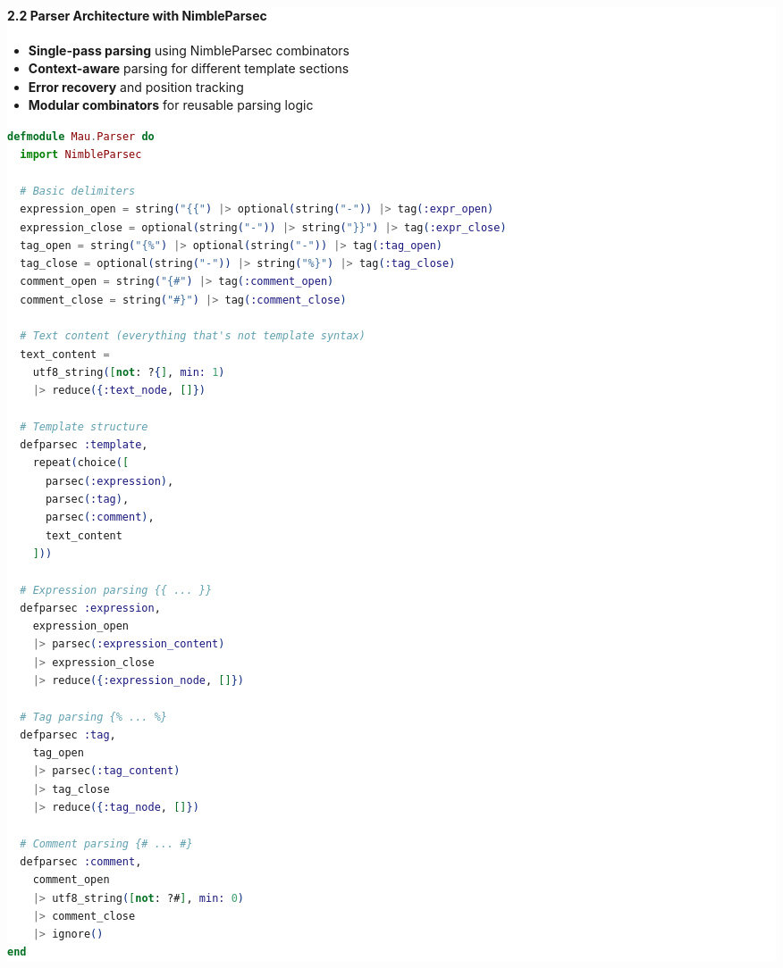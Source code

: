 #### 2.2 Parser Architecture with NimbleParsec
- **Single-pass parsing** using NimbleParsec combinators
- **Context-aware** parsing for different template sections
- **Error recovery** and position tracking
- **Modular combinators** for reusable parsing logic

```elixir
defmodule Mau.Parser do
  import NimbleParsec
  
  # Basic delimiters
  expression_open = string("{{") |> optional(string("-")) |> tag(:expr_open)
  expression_close = optional(string("-")) |> string("}}") |> tag(:expr_close)
  tag_open = string("{%") |> optional(string("-")) |> tag(:tag_open)
  tag_close = optional(string("-")) |> string("%}") |> tag(:tag_close)
  comment_open = string("{#") |> tag(:comment_open)
  comment_close = string("#}") |> tag(:comment_close)
  
  # Text content (everything that's not template syntax)
  text_content = 
    utf8_string([not: ?{], min: 1)
    |> reduce({:text_node, []})
  
  # Template structure
  defparsec :template,
    repeat(choice([
      parsec(:expression),
      parsec(:tag),
      parsec(:comment),
      text_content
    ]))
  
  # Expression parsing {{ ... }}
  defparsec :expression,
    expression_open
    |> parsec(:expression_content)
    |> expression_close
    |> reduce({:expression_node, []})
  
  # Tag parsing {% ... %}
  defparsec :tag,
    tag_open
    |> parsec(:tag_content)
    |> tag_close
    |> reduce({:tag_node, []})
    
  # Comment parsing {# ... #}
  defparsec :comment,
    comment_open
    |> utf8_string([not: ?#], min: 0)
    |> comment_close
    |> ignore()
end
```
